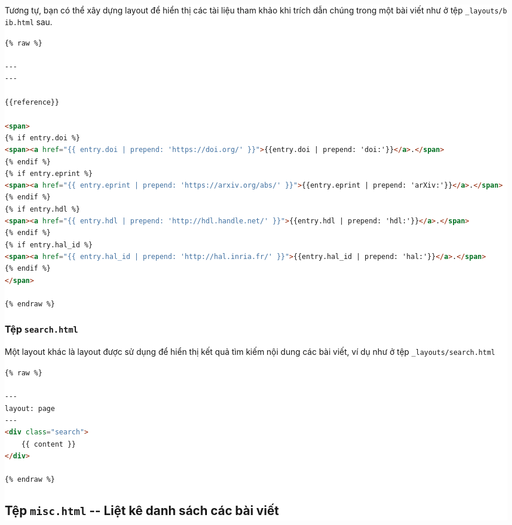 Tương tự, bạn có thể xây dựng layout để hiển thị các tài liệu tham khảo khi trích dẫn chúng trong một bài viết như ở tệp <code>_layouts/bib.html</code> sau.

```html
{% raw %}

---
---

{{reference}}

<span>
{% if entry.doi %}
<span><a href="{{ entry.doi | prepend: 'https://doi.org/' }}">{{entry.doi | prepend: 'doi:'}}</a>.</span>
{% endif %}
{% if entry.eprint %}
<span><a href="{{ entry.eprint | prepend: 'https://arxiv.org/abs/' }}">{{entry.eprint | prepend: 'arXiv:'}}</a>.</span>
{% endif %}
{% if entry.hdl %}
<span><a href="{{ entry.hdl | prepend: 'http://hdl.handle.net/' }}">{{entry.hdl | prepend: 'hdl:'}}</a>.</span>
{% endif %}
{% if entry.hal_id %}
<span><a href="{{ entry.hal_id | prepend: 'http://hal.inria.fr/' }}">{{entry.hal_id | prepend: 'hal:'}}</a>.</span>
{% endif %}
</span>

{% endraw %}
```

### Tệp `search.html`

Một layout khác là layout được sử dụng để hiển thị kết quả tìm kiếm nội dung các bài viết, ví dụ như ở tệp <code>_layouts/search.html</code>

```html
{% raw %}

---
layout: page
---
<div class="search">
	{{ content }}
</div>

{% endraw %}
```

## Tệp `misc.html` -- Liệt kê danh sách các bài viết

